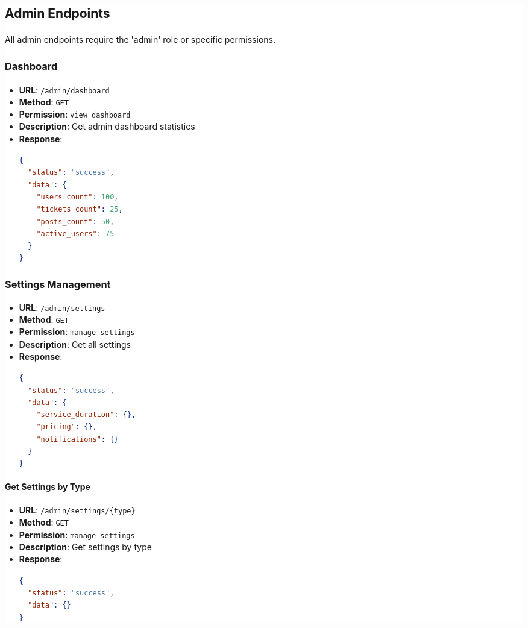   ```json
  ```

## Admin Endpoints

All admin endpoints require the 'admin' role or specific permissions.

### Dashboard

- **URL**: `/admin/dashboard`
- **Method**: `GET`
- **Permission**: `view dashboard`
- **Description**: Get admin dashboard statistics
- **Response**: 
  ```json
  {
    "status": "success",
    "data": {
      "users_count": 100,
      "tickets_count": 25,
      "posts_count": 50,
      "active_users": 75
    }
  }
  ```

### Settings Management

- **URL**: `/admin/settings`
- **Method**: `GET`
- **Permission**: `manage settings`
- **Description**: Get all settings
- **Response**: 
  ```json
  {
    "status": "success",
    "data": {
      "service_duration": {},
      "pricing": {},
      "notifications": {}
    }
  }
  ```

#### Get Settings by Type

- **URL**: `/admin/settings/{type}`
- **Method**: `GET`
- **Permission**: `manage settings`
- **Description**: Get settings by type
- **Response**: 
  ```json
  {
    "status": "success",
    "data": {}
  }
  ```
